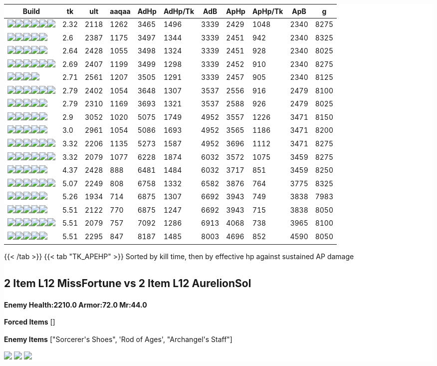 



 Build |tk|ult|aaqaa|AdHp|AdHp/Tk|AdB|ApHp|ApHp/Tk|ApB|g
-|-|-|-|-|-|-|-|-|-|-
![](/item/3153.png)![](/item/6672.png)![](/item/2422.png)![](/item/1055.png)![](/item/1037.png)![](/item/1036.png)|2.32|2118|1262|3465|1496|3339|2429|1048|2340|8275
![](/item/3153.png)![](/item/6675.png)![](/item/2422.png)![](/item/1055.png)![](/item/1037.png)|2.6|2387|1175|3497|1344|3339|2451|942|2340|8325
![](/item/3074.png)![](/item/6672.png)![](/item/2422.png)![](/item/1055.png)![](/item/1037.png)|2.64|2428|1055|3498|1324|3339|2451|928|2340|8025
![](/item/3153.png)![](/item/6696.png)![](/item/2422.png)![](/item/1055.png)![](/item/1037.png)![](/item/1036.png)|2.69|2407|1199|3499|1298|3339|2452|910|2340|8275
![](/item/3074.png)![](/item/6671.png)![](/item/1055.png)![](/item/1037.png)|2.71|2561|1207|3505|1291|3339|2457|905|2340|8125
![](/item/6672.png)![](/item/6692.png)![](/item/2422.png)![](/item/1053.png)![](/item/1055.png)![](/item/1036.png)|2.79|2402|1054|3648|1307|3537|2556|916|2479|8100
![](/item/3153.png)![](/item/6692.png)![](/item/2422.png)![](/item/1055.png)![](/item/1037.png)|2.79|2310|1169|3693|1321|3537|2588|926|2479|8025
![](/item/6673.png)![](/item/6691.png)![](/item/2422.png)![](/item/1055.png)![](/item/1038.png)|2.9|3052|1020|5075|1749|4952|3557|1226|3471|8150
![](/item/6673.png)![](/item/3142.png)![](/item/1055.png)![](/item/1038.png)![](/item/1036.png)|3.0|2961|1054|5086|1693|4952|3565|1186|3471|8200
![](/item/3153.png)![](/item/6673.png)![](/item/2422.png)![](/item/1055.png)![](/item/1037.png)![](/item/1036.png)|3.32|2206|1135|5273|1587|4952|3696|1112|3471|8275
![](/item/3153.png)![](/item/3026.png)![](/item/2422.png)![](/item/1055.png)![](/item/1037.png)![](/item/1036.png)|3.32|2079|1077|6228|1874|6032|3572|1075|3459|8275
![](/item/3072.png)![](/item/3026.png)![](/item/2422.png)![](/item/1055.png)![](/item/1038.png)|4.37|2428|888|6481|1484|6032|3717|851|3459|8250
![](/item/6609.png)![](/item/3026.png)![](/item/2422.png)![](/item/1053.png)![](/item/1055.png)![](/item/1037.png)|5.07|2249|808|6758|1332|6582|3876|764|3775|8325
![](/item/3078.png)![](/item/3026.png)![](/item/2422.png)![](/item/1053.png)![](/item/1055.png)|5.26|1934|714|6875|1307|6692|3943|749|3838|7983
![](/item/3026.png)![](/item/3161.png)![](/item/2422.png)![](/item/1053.png)![](/item/1055.png)|5.51|2122|770|6875|1247|6692|3943|715|3838|8050
![](/item/3071.png)![](/item/3026.png)![](/item/2422.png)![](/item/1053.png)![](/item/1055.png)![](/item/1036.png)|5.51|2079|757|7092|1286|6913|4068|738|3965|8100
![](/item/6673.png)![](/item/3026.png)![](/item/2422.png)![](/item/1055.png)![](/item/1038.png)|5.51|2295|847|8187|1485|8003|4696|852|4590|8050
{{< /tab >}}
{{< tab "TK_APEHP" >}}
Sorted by kill time, then by effective hp against sustained AP damage
## 2 Item L12 MissFortune vs 2 Item L12 AurelionSol

**Enemy Health:2210.0 Armor:72.0 Mr:44.0**


**Forced Items** []








**Enemy Items** ["Sorcerer's Shoes", 'Rod of Ages', "Archangel's Staff"]





![](/item/3020.png)
![](/item/6657.png)
![](/item/3003.png)
